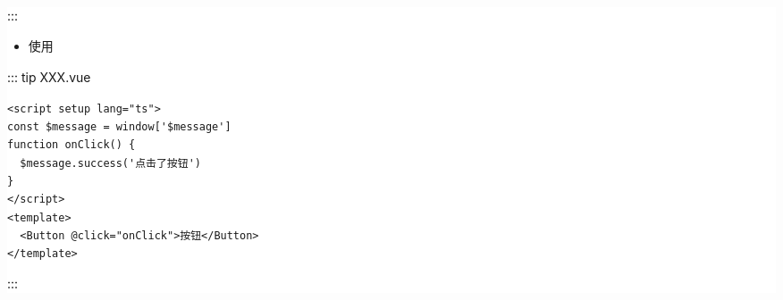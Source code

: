 :::

- 使用

::: tip XXX.vue

```vue
<script setup lang="ts">
const $message = window['$message']
function onClick() {
  $message.success('点击了按钮')
}
</script>
<template>
  <Button @click="onClick">按钮</Button>
</template>
```

:::
